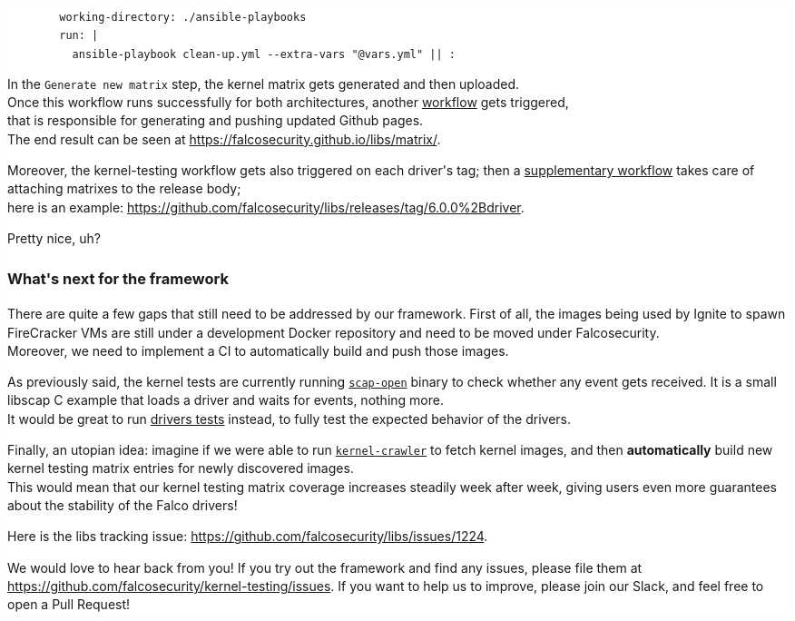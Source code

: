 ```yaml=
        working-directory: ./ansible-playbooks
        run: |
          ansible-playbook clean-up.yml --extra-vars "@vars.yml" || :
```

In the `Generate new matrix` step, the kernel matrix gets generated and then uploaded.  
Once this workflow runs successfully for both architectures, another [workflow](https://github.com/falcosecurity/libs/blob/master/.github/workflows/pages.yml) gets triggered,  
that is responsible for generating and pushing updated Github pages.  
The end result can be seen at https://falcosecurity.github.io/libs/matrix/.

Moreover, the kernel-testing workflow gets also triggered on each driver's tag; then a [supplementary workflow](https://github.com/falcosecurity/libs/blob/master/.github/workflows/release-body.yml) takes care of attaching matrixes to the release body;  
here is an example: https://github.com/falcosecurity/libs/releases/tag/6.0.0%2Bdriver.

Pretty nice, uh?

### What's next for the framework

There are quite a few gaps that still need to be addressed by our framework. First of all, the images being used by Ignite to spawn FireCracker VMs are still under a development Docker repository and need to be moved under Falcosecurity.  
Moreover, we need to implement a CI to automatically build and push those images.  

As previously said, the kernel tests are currently running [`scap-open`](https://github.com/falcosecurity/libs/tree/master/userspace/libscap/examples/01-open) binary to check whether any event gets received. It is a small libscap C example that loads a driver and waits for events, nothing more.  
It would be great to run [drivers tests](https://github.com/falcosecurity/libs/tree/master/test/drivers) instead, to fully test the expected behavior of the drivers.  

Finally, an utopian idea: imagine if we were able to run [`kernel-crawler`](https://github.com/falcosecurity/kernel-crawler) to fetch kernel images, and then **automatically** build new kernel testing matrix entries for newly discovered images.  
This would mean that our kernel testing matrix coverage increases steadily week after week, giving users even more guarantees about the stability of the Falco drivers!

Here is the libs tracking issue: https://github.com/falcosecurity/libs/issues/1224.  

We would love to hear back from you! If you try out the framework and find any issues, please file them at https://github.com/falcosecurity/kernel-testing/issues. If you want to help us to improve, please join our Slack, and feel free to open a Pull Request!
